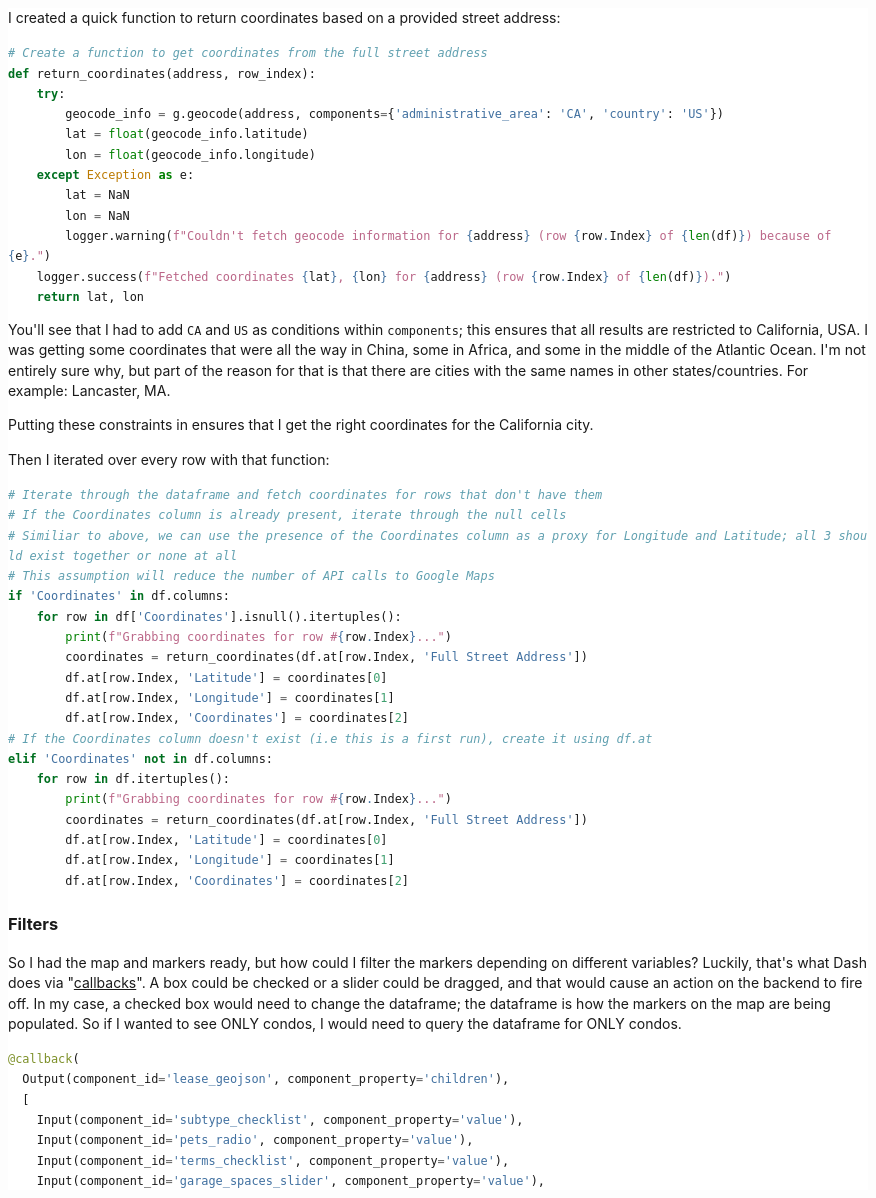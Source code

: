 I created a quick function to return coordinates based on a provided street address:

```python
# Create a function to get coordinates from the full street address
def return_coordinates(address, row_index):
    try:
        geocode_info = g.geocode(address, components={'administrative_area': 'CA', 'country': 'US'})
        lat = float(geocode_info.latitude)
        lon = float(geocode_info.longitude)
    except Exception as e:
        lat = NaN
        lon = NaN
        logger.warning(f"Couldn't fetch geocode information for {address} (row {row.Index} of {len(df)}) because of {e}.")
    logger.success(f"Fetched coordinates {lat}, {lon} for {address} (row {row.Index} of {len(df)}).")
    return lat, lon
```
You'll see that I had to add `CA` and `US` as conditions within `components`; this ensures that all results are restricted to California, USA. I was getting some coordinates that were all the way in China, some in Africa, and some in the middle of the Atlantic Ocean.
I'm not entirely sure why, but part of the reason for that is that there are cities with the same names in other states/countries. For example: Lancaster, MA.

Putting these constraints in ensures that I get the right coordinates for the California city.

Then I iterated over every row with that function:

```python
# Iterate through the dataframe and fetch coordinates for rows that don't have them
# If the Coordinates column is already present, iterate through the null cells
# Similiar to above, we can use the presence of the Coordinates column as a proxy for Longitude and Latitude; all 3 should exist together or none at all
# This assumption will reduce the number of API calls to Google Maps
if 'Coordinates' in df.columns:
    for row in df['Coordinates'].isnull().itertuples():
        print(f"Grabbing coordinates for row #{row.Index}...")
        coordinates = return_coordinates(df.at[row.Index, 'Full Street Address'])
        df.at[row.Index, 'Latitude'] = coordinates[0]
        df.at[row.Index, 'Longitude'] = coordinates[1]
        df.at[row.Index, 'Coordinates'] = coordinates[2]
# If the Coordinates column doesn't exist (i.e this is a first run), create it using df.at
elif 'Coordinates' not in df.columns:
    for row in df.itertuples():
        print(f"Grabbing coordinates for row #{row.Index}...")
        coordinates = return_coordinates(df.at[row.Index, 'Full Street Address'])
        df.at[row.Index, 'Latitude'] = coordinates[0]
        df.at[row.Index, 'Longitude'] = coordinates[1]
        df.at[row.Index, 'Coordinates'] = coordinates[2]
```
### Filters
So I had the map and markers ready, but how could I filter the markers depending on different variables? Luckily, that's what Dash does via "[callbacks](https://dash.plotly.com/basic-callbacks)". A box could be checked or a slider could be dragged, and that would cause an action on the backend to fire off. In my case, a checked box would need to change the dataframe; the dataframe is how the markers on the map are being populated. So if I wanted to see ONLY condos, I would need to query the dataframe for ONLY condos.
```python
@callback(
  Output(component_id='lease_geojson', component_property='children'),
  [
    Input(component_id='subtype_checklist', component_property='value'),
    Input(component_id='pets_radio', component_property='value'),
    Input(component_id='terms_checklist', component_property='value'),
    Input(component_id='garage_spaces_slider', component_property='value'),
```
